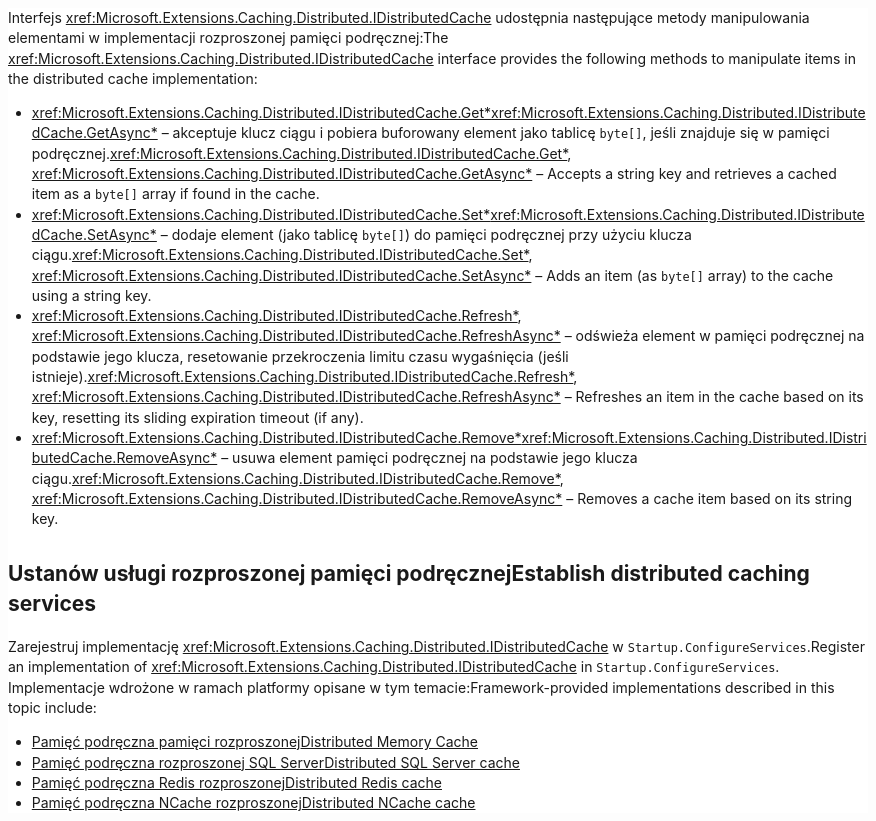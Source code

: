 <span data-ttu-id="9bda2-122">Interfejs <xref:Microsoft.Extensions.Caching.Distributed.IDistributedCache> udostępnia następujące metody manipulowania elementami w implementacji rozproszonej pamięci podręcznej:</span><span class="sxs-lookup"><span data-stu-id="9bda2-122">The <xref:Microsoft.Extensions.Caching.Distributed.IDistributedCache> interface provides the following methods to manipulate items in the distributed cache implementation:</span></span>

* <span data-ttu-id="9bda2-123"><xref:Microsoft.Extensions.Caching.Distributed.IDistributedCache.Get*><xref:Microsoft.Extensions.Caching.Distributed.IDistributedCache.GetAsync*> &ndash; akceptuje klucz ciągu i pobiera buforowany element jako tablicę `byte[]`, jeśli znajduje się w pamięci podręcznej.</span><span class="sxs-lookup"><span data-stu-id="9bda2-123"><xref:Microsoft.Extensions.Caching.Distributed.IDistributedCache.Get*>, <xref:Microsoft.Extensions.Caching.Distributed.IDistributedCache.GetAsync*> &ndash; Accepts a string key and retrieves a cached item as a `byte[]` array if found in the cache.</span></span>
* <span data-ttu-id="9bda2-124"><xref:Microsoft.Extensions.Caching.Distributed.IDistributedCache.Set*><xref:Microsoft.Extensions.Caching.Distributed.IDistributedCache.SetAsync*> &ndash; dodaje element (jako tablicę `byte[]`) do pamięci podręcznej przy użyciu klucza ciągu.</span><span class="sxs-lookup"><span data-stu-id="9bda2-124"><xref:Microsoft.Extensions.Caching.Distributed.IDistributedCache.Set*>, <xref:Microsoft.Extensions.Caching.Distributed.IDistributedCache.SetAsync*> &ndash; Adds an item (as `byte[]` array) to the cache using a string key.</span></span>
* <span data-ttu-id="9bda2-125"><xref:Microsoft.Extensions.Caching.Distributed.IDistributedCache.Refresh*>, <xref:Microsoft.Extensions.Caching.Distributed.IDistributedCache.RefreshAsync*> &ndash; odświeża element w pamięci podręcznej na podstawie jego klucza, resetowanie przekroczenia limitu czasu wygaśnięcia (jeśli istnieje).</span><span class="sxs-lookup"><span data-stu-id="9bda2-125"><xref:Microsoft.Extensions.Caching.Distributed.IDistributedCache.Refresh*>, <xref:Microsoft.Extensions.Caching.Distributed.IDistributedCache.RefreshAsync*> &ndash; Refreshes an item in the cache based on its key, resetting its sliding expiration timeout (if any).</span></span>
* <span data-ttu-id="9bda2-126"><xref:Microsoft.Extensions.Caching.Distributed.IDistributedCache.Remove*><xref:Microsoft.Extensions.Caching.Distributed.IDistributedCache.RemoveAsync*> &ndash; usuwa element pamięci podręcznej na podstawie jego klucza ciągu.</span><span class="sxs-lookup"><span data-stu-id="9bda2-126"><xref:Microsoft.Extensions.Caching.Distributed.IDistributedCache.Remove*>, <xref:Microsoft.Extensions.Caching.Distributed.IDistributedCache.RemoveAsync*> &ndash; Removes a cache item based on its string key.</span></span>

## <a name="establish-distributed-caching-services"></a><span data-ttu-id="9bda2-127">Ustanów usługi rozproszonej pamięci podręcznej</span><span class="sxs-lookup"><span data-stu-id="9bda2-127">Establish distributed caching services</span></span>

<span data-ttu-id="9bda2-128">Zarejestruj implementację <xref:Microsoft.Extensions.Caching.Distributed.IDistributedCache> w `Startup.ConfigureServices`.</span><span class="sxs-lookup"><span data-stu-id="9bda2-128">Register an implementation of <xref:Microsoft.Extensions.Caching.Distributed.IDistributedCache> in `Startup.ConfigureServices`.</span></span> <span data-ttu-id="9bda2-129">Implementacje wdrożone w ramach platformy opisane w tym temacie:</span><span class="sxs-lookup"><span data-stu-id="9bda2-129">Framework-provided implementations described in this topic include:</span></span>

* [<span data-ttu-id="9bda2-130">Pamięć podręczna pamięci rozproszonej</span><span class="sxs-lookup"><span data-stu-id="9bda2-130">Distributed Memory Cache</span></span>](#distributed-memory-cache)
* [<span data-ttu-id="9bda2-131">Pamięć podręczna rozproszonej SQL Server</span><span class="sxs-lookup"><span data-stu-id="9bda2-131">Distributed SQL Server cache</span></span>](#distributed-sql-server-cache)
* [<span data-ttu-id="9bda2-132">Pamięć podręczna Redis rozproszonej</span><span class="sxs-lookup"><span data-stu-id="9bda2-132">Distributed Redis cache</span></span>](#distributed-redis-cache)
* [<span data-ttu-id="9bda2-133">Pamięć podręczna NCache rozproszonej</span><span class="sxs-lookup"><span data-stu-id="9bda2-133">Distributed NCache cache</span></span>](#distributed-ncache-cache)

